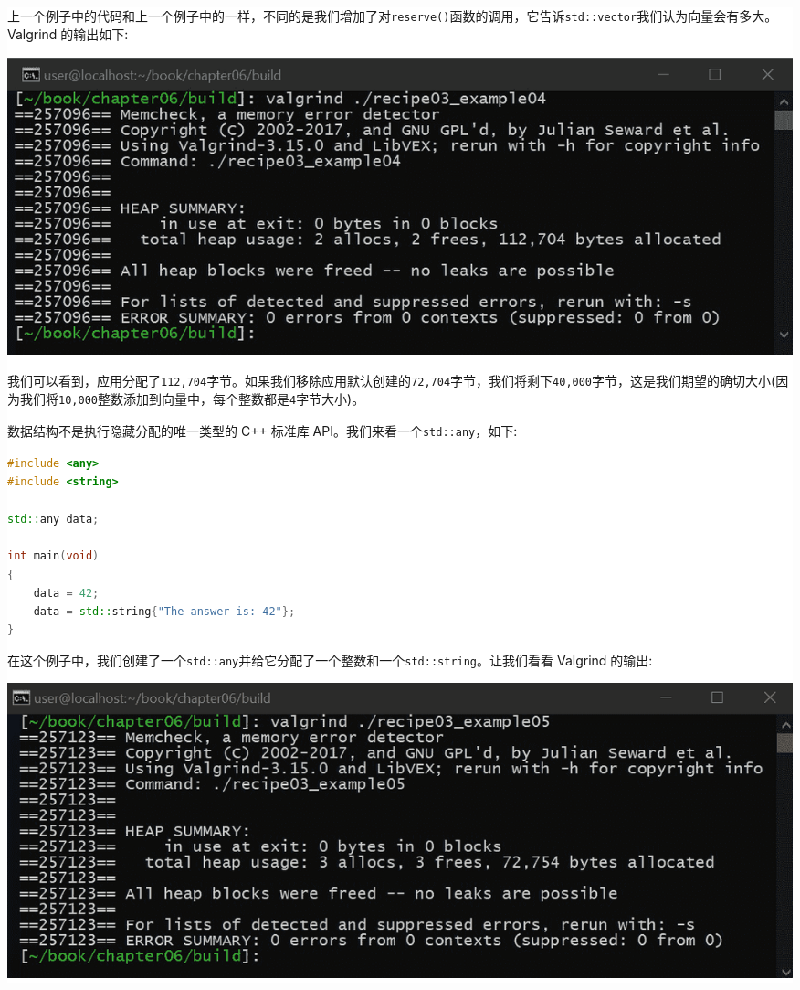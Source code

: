 上一个例子中的代码和上一个例子中的一样，不同的是我们增加了对`reserve()`函数的调用，它告诉`std::vector`我们认为向量会有多大。Valgrind 的输出如下:

![](img/726ac6f0-8701-40ea-b53e-310902914389.png)

我们可以看到，应用分配了`112,704`字节。如果我们移除应用默认创建的`72,704`字节，我们将剩下`40,000`字节，这是我们期望的确切大小(因为我们将`10,000`整数添加到向量中，每个整数都是`4`字节大小)。

数据结构不是执行隐藏分配的唯一类型的 C++ 标准库 API。我们来看一个`std::any`，如下:

```cpp
#include <any>
#include <string>

std::any data;

int main(void)
{
    data = 42;
    data = std::string{"The answer is: 42"};
}
```

在这个例子中，我们创建了一个`std::any`并给它分配了一个整数和一个`std::string`。让我们看看 Valgrind 的输出:

![](img/56140dbb-bf2e-4670-82e2-15eb7134ce6d.png)
